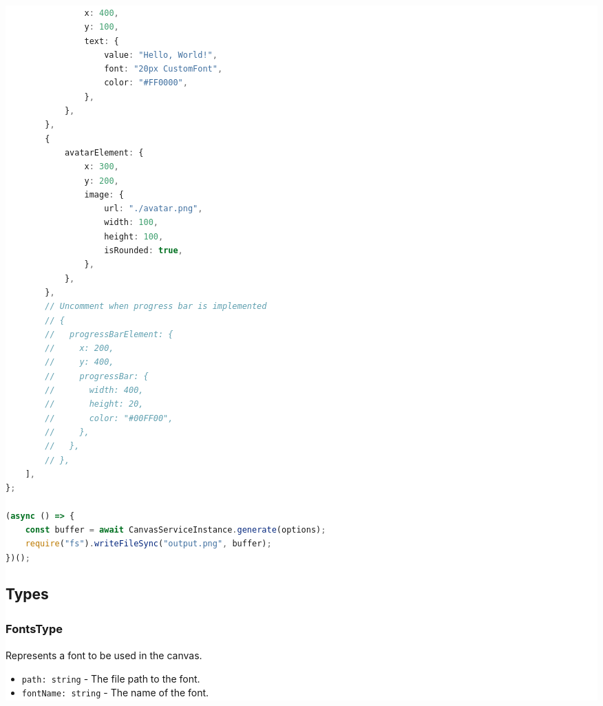 ```ts
                x: 400,
                y: 100,
                text: {
                    value: "Hello, World!",
                    font: "20px CustomFont",
                    color: "#FF0000",
                },
            },
        },
        {
            avatarElement: {
                x: 300,
                y: 200,
                image: {
                    url: "./avatar.png",
                    width: 100,
                    height: 100,
                    isRounded: true,
                },
            },
        },
        // Uncomment when progress bar is implemented
        // {
        //   progressBarElement: {
        //     x: 200,
        //     y: 400,
        //     progressBar: {
        //       width: 400,
        //       height: 20,
        //       color: "#00FF00",
        //     },
        //   },
        // },
    ],
};

(async () => {
    const buffer = await CanvasServiceInstance.generate(options);
    require("fs").writeFileSync("output.png", buffer);
})();
```

## Types

### FontsType

Represents a font to be used in the canvas.

-   `path: string` - The file path to the font.
-   `fontName: string` - The name of the font.
